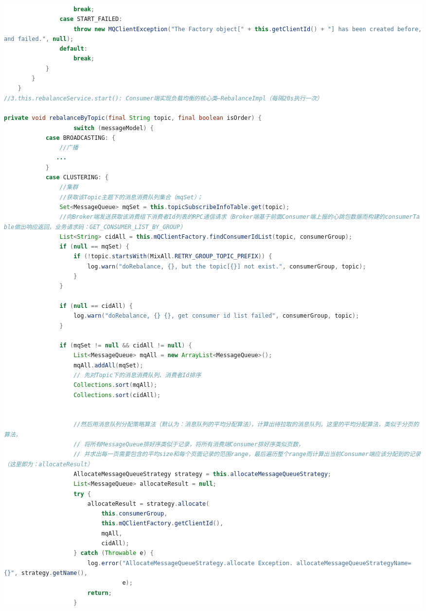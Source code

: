 ```java
                    break;
                case START_FAILED:
                    throw new MQClientException("The Factory object[" + this.getClientId() + "] has been created before, and failed.", null);
                default:
                    break;
            }
        }
    }
//3.this.rebalanceService.start(): Consumer端实现负载均衡的核心类—RebalanceImpl（每隔20s执行一次）

private void rebalanceByTopic(final String topic, final boolean isOrder) {
                    switch (messageModel) {
            case BROADCASTING: {
                //广播
               ...
            }
            case CLUSTERING: {
                //集群
                //获取该Topic主题下的消息消费队列集合（mqSet）；
                Set<MessageQueue> mqSet = this.topicSubscribeInfoTable.get(topic);
                //向Broker端发送获取该消费组下消费者Id列表的RPC通信请求（Broker端基于前面Consumer端上报的心跳包数据而构建的consumerTable做出响应返回，业务请求码：GET_CONSUMER_LIST_BY_GROUP）
                List<String> cidAll = this.mQClientFactory.findConsumerIdList(topic, consumerGroup);
                if (null == mqSet) {
                    if (!topic.startsWith(MixAll.RETRY_GROUP_TOPIC_PREFIX)) {
                        log.warn("doRebalance, {}, but the topic[{}] not exist.", consumerGroup, topic);
                    }
                }

                if (null == cidAll) {
                    log.warn("doRebalance, {} {}, get consumer id list failed", consumerGroup, topic);
                }

                if (mqSet != null && cidAll != null) {
                    List<MessageQueue> mqAll = new ArrayList<MessageQueue>();
                    mqAll.addAll(mqSet);
                    // 先对Topic下的消息消费队列、消费者Id排序
                    Collections.sort(mqAll);
                    Collections.sort(cidAll);


                    //然后用消息队列分配策略算法（默认为：消息队列的平均分配算法），计算出待拉取的消息队列。这里的平均分配算法，类似于分页的算法，
                    // 将所有MessageQueue排好序类似于记录，将所有消费端Consumer排好序类似页数，
                    // 并求出每一页需要包含的平均size和每个页面记录的范围range，最后遍历整个range而计算出当前Consumer端应该分配到的记录（这里即为：allocateResult）
                    AllocateMessageQueueStrategy strategy = this.allocateMessageQueueStrategy;
                    List<MessageQueue> allocateResult = null;
                    try {
                        allocateResult = strategy.allocate(
                            this.consumerGroup,
                            this.mQClientFactory.getClientId(),
                            mqAll,
                            cidAll);
                    } catch (Throwable e) {
                        log.error("AllocateMessageQueueStrategy.allocate Exception. allocateMessageQueueStrategyName={}", strategy.getName(),
                                  e);
                        return;
                    }
```